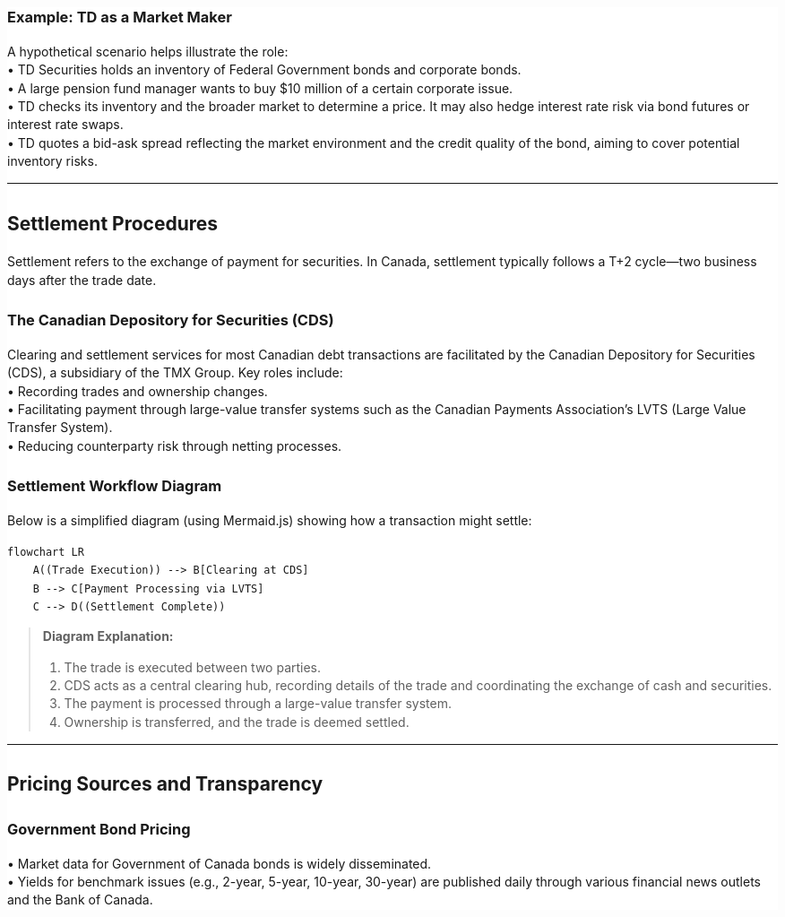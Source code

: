 ### Example: TD as a Market Maker

A hypothetical scenario helps illustrate the role:  
• TD Securities holds an inventory of Federal Government bonds and corporate bonds.  
• A large pension fund manager wants to buy $10 million of a certain corporate issue.  
• TD checks its inventory and the broader market to determine a price. It may also hedge interest rate risk via bond futures or interest rate swaps.  
• TD quotes a bid-ask spread reflecting the market environment and the credit quality of the bond, aiming to cover potential inventory risks.

---------------------------------------------------------------------------

## Settlement Procedures

Settlement refers to the exchange of payment for securities. In Canada, settlement typically follows a T+2 cycle—two business days after the trade date.

### The Canadian Depository for Securities (CDS)

Clearing and settlement services for most Canadian debt transactions are facilitated by the Canadian Depository for Securities (CDS), a subsidiary of the TMX Group. Key roles include:  
• Recording trades and ownership changes.  
• Facilitating payment through large-value transfer systems such as the Canadian Payments Association’s LVTS (Large Value Transfer System).  
• Reducing counterparty risk through netting processes.

### Settlement Workflow Diagram

Below is a simplified diagram (using Mermaid.js) showing how a transaction might settle:

```mermaid
flowchart LR
    A((Trade Execution)) --> B[Clearing at CDS]
    B --> C[Payment Processing via LVTS]
    C --> D((Settlement Complete))
```

> **Diagram Explanation:**  
> 1. The trade is executed between two parties.  
> 2. CDS acts as a central clearing hub, recording details of the trade and coordinating the exchange of cash and securities.  
> 3. The payment is processed through a large-value transfer system.  
> 4. Ownership is transferred, and the trade is deemed settled.

---------------------------------------------------------------------------

## Pricing Sources and Transparency

### Government Bond Pricing

• Market data for Government of Canada bonds is widely disseminated.  
• Yields for benchmark issues (e.g., 2-year, 5-year, 10-year, 30-year) are published daily through various financial news outlets and the Bank of Canada.  
